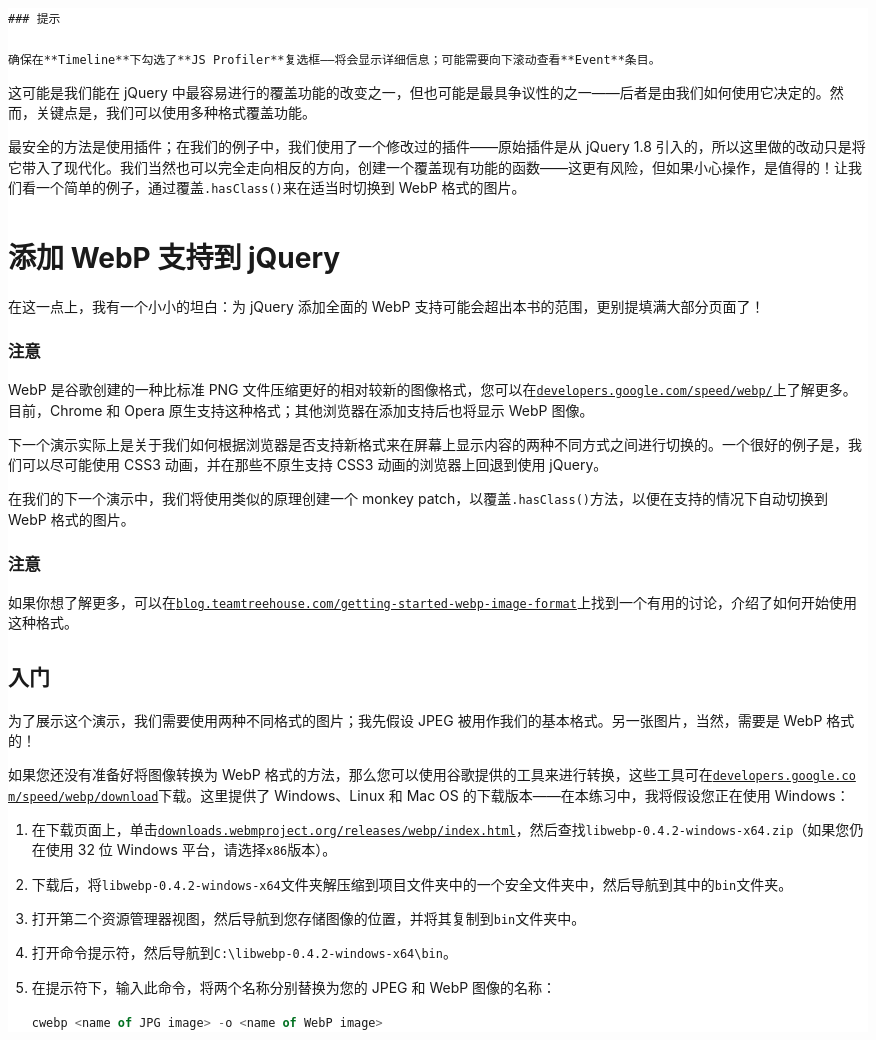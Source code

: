     ### 提示

    确保在**Timeline**下勾选了**JS Profiler**复选框——将会显示详细信息；可能需要向下滚动查看**Event**条目。

这可能是我们能在 jQuery 中最容易进行的覆盖功能的改变之一，但也可能是最具争议性的之一——后者是由我们如何使用它决定的。然而，关键点是，我们可以使用多种格式覆盖功能。

最安全的方法是使用插件；在我们的例子中，我们使用了一个修改过的插件——原始插件是从 jQuery 1.8 引入的，所以这里做的改动只是将它带入了现代化。我们当然也可以完全走向相反的方向，创建一个覆盖现有功能的函数——这更有风险，但如果小心操作，是值得的！让我们看一个简单的例子，通过覆盖`.hasClass()`来在适当时切换到 WebP 格式的图片。

# 添加 WebP 支持到 jQuery

在这一点上，我有一个小小的坦白：为 jQuery 添加全面的 WebP 支持可能会超出本书的范围，更别提填满大部分页面了！

### 注意

WebP 是谷歌创建的一种比标准 PNG 文件压缩更好的相对较新的图像格式，您可以在[`developers.google.com/speed/webp/`](https://developers.google.com/speed/webp/)上了解更多。目前，Chrome 和 Opera 原生支持这种格式；其他浏览器在添加支持后也将显示 WebP 图像。

下一个演示实际上是关于我们如何根据浏览器是否支持新格式来在屏幕上显示内容的两种不同方式之间进行切换的。一个很好的例子是，我们可以尽可能使用 CSS3 动画，并在那些不原生支持 CSS3 动画的浏览器上回退到使用 jQuery。

在我们的下一个演示中，我们将使用类似的原理创建一个 monkey patch，以覆盖`.hasClass()`方法，以便在支持的情况下自动切换到 WebP 格式的图片。

### 注意

如果你想了解更多，可以在[`blog.teamtreehouse.com/getting-started-webp-image-format`](http://blog.teamtreehouse.com/getting-started-webp-image-format)上找到一个有用的讨论，介绍了如何开始使用这种格式。

## 入门

为了展示这个演示，我们需要使用两种不同格式的图片；我先假设 JPEG 被用作我们的基本格式。另一张图片，当然，需要是 WebP 格式的！

如果您还没有准备好将图像转换为 WebP 格式的方法，那么您可以使用谷歌提供的工具来进行转换，这些工具可在[`developers.google.com/speed/webp/download`](https://developers.google.com/speed/webp/download)下载。这里提供了 Windows、Linux 和 Mac OS 的下载版本——在本练习中，我将假设您正在使用 Windows：

1.  在下载页面上，单击[`downloads.webmproject.org/releases/webp/index.html`](http://downloads.webmproject.org/releases/webp/index.html)，然后查找`libwebp-0.4.2-windows-x64.zip`（如果您仍在使用 32 位 Windows 平台，请选择`x86`版本）。

1.  下载后，将`libwebp-0.4.2-windows-x64`文件夹解压缩到项目文件夹中的一个安全文件夹中，然后导航到其中的`bin`文件夹。

1.  打开第二个资源管理器视图，然后导航到您存储图像的位置，并将其复制到`bin`文件夹中。

1.  打开命令提示符，然后导航到`C:\libwebp-0.4.2-windows-x64\bin`。

1.  在提示符下，输入此命令，将两个名称分别替换为您的 JPEG 和 WebP 图像的名称：

    ```js
    cwebp <name of JPG image> -o <name of WebP image>

    ```
